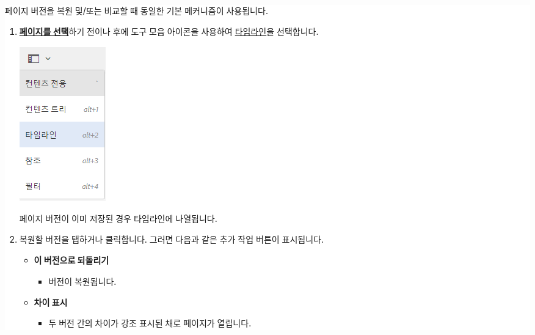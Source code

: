 페이지 버전을 복원 및/또는 비교할 때 동일한 기본 메커니즘이 사용됩니다.

1. **[페이지를 선택](/help/sites-authoring/basic-handling.md#timeline)**&#x200B;하기 전이나 후에 도구 모음 아이콘을 사용하여 [타임라인](#selecting-your-page-for-further-action)을 선택합니다.

   ![screen_shot_2018-03-21at161355-1](assets/screen_shot_2018-03-21at161355-1.png)

   페이지 버전이 이미 저장된 경우 타임라인에 나열됩니다.

1. 복원할 버전을 탭하거나 클릭합니다. 그러면 다음과 같은 추가 작업 버튼이 표시됩니다.

   * **이 버전으로 되돌리기**

      * 버전이 복원됩니다.
   * **차이 표시**

      * 두 버전 간의 차이가 강조 표시된 채로 페이지가 열립니다.
